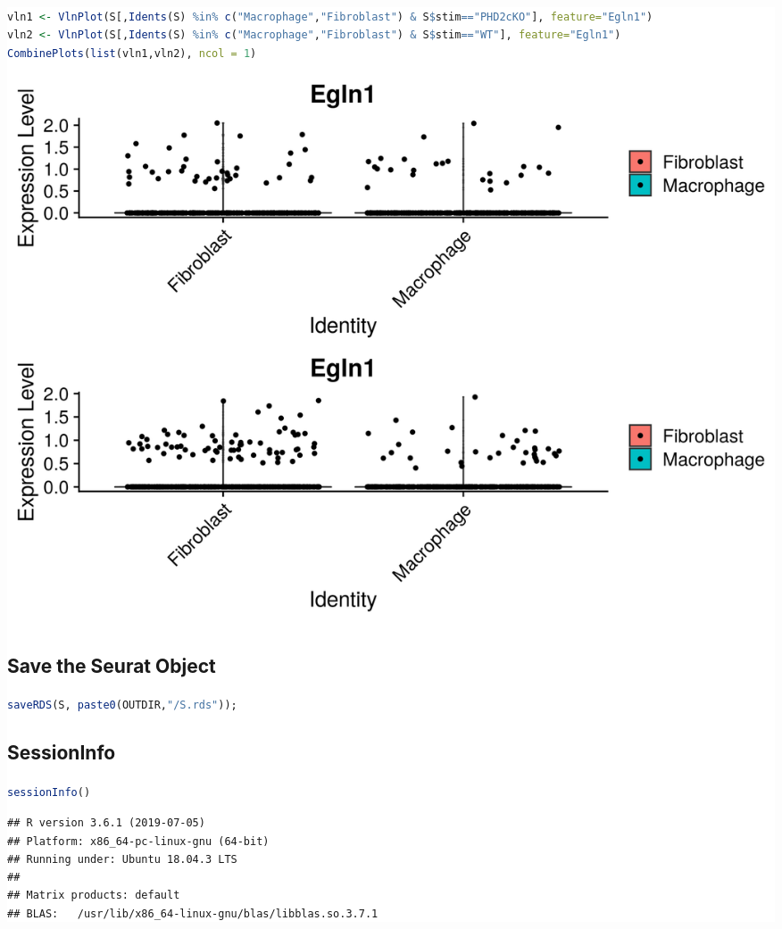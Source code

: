 ``` r
vln1 <- VlnPlot(S[,Idents(S) %in% c("Macrophage","Fibroblast") & S$stim=="PHD2cKO"], feature="Egln1") 
vln2 <- VlnPlot(S[,Idents(S) %in% c("Macrophage","Fibroblast") & S$stim=="WT"], feature="Egln1") 
CombinePlots(list(vln1,vln2), ncol = 1)
```

![](./output/02_assignment/vln_Egln1-1.png)

## Save the Seurat Object

``` r
saveRDS(S, paste0(OUTDIR,"/S.rds"));
```

## SessionInfo

``` r
sessionInfo()
```

    ## R version 3.6.1 (2019-07-05)
    ## Platform: x86_64-pc-linux-gnu (64-bit)
    ## Running under: Ubuntu 18.04.3 LTS
    ## 
    ## Matrix products: default
    ## BLAS:   /usr/lib/x86_64-linux-gnu/blas/libblas.so.3.7.1
